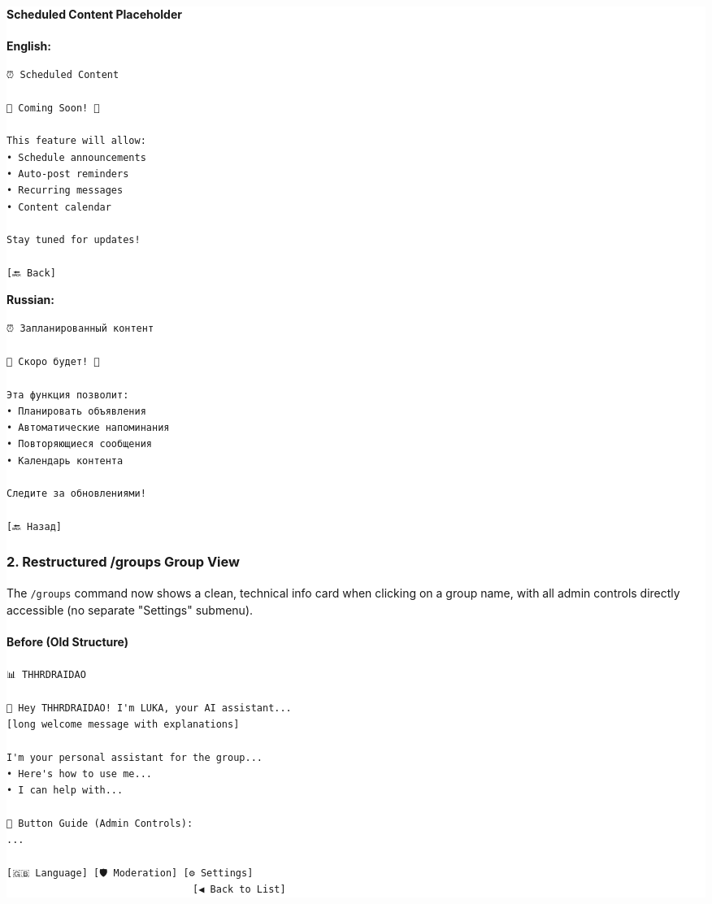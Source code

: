 #### Scheduled Content Placeholder
**English:**
```
⏰ Scheduled Content

🚧 Coming Soon! 🚧

This feature will allow:
• Schedule announcements
• Auto-post reminders
• Recurring messages
• Content calendar

Stay tuned for updates!

[🔙 Back]
```

**Russian:**
```
⏰ Запланированный контент

🚧 Скоро будет! 🚧

Эта функция позволит:
• Планировать объявления
• Автоматические напоминания
• Повторяющиеся сообщения
• Календарь контента

Следите за обновлениями!

[🔙 Назад]
```

### 2. Restructured /groups Group View

The `/groups` command now shows a clean, technical info card when clicking on a group name, with all admin controls directly accessible (no separate "Settings" submenu).

#### Before (Old Structure)
```
📊 THHRDRAIDAO

👋 Hey THHRDRAIDAO! I'm LUKA, your AI assistant...
[long welcome message with explanations]

I'm your personal assistant for the group...
• Here's how to use me...
• I can help with...

🔽 Button Guide (Admin Controls):
...

[🇬🇧 Language] [🛡️ Moderation] [⚙️ Settings]
                                [◀️ Back to List]
```
